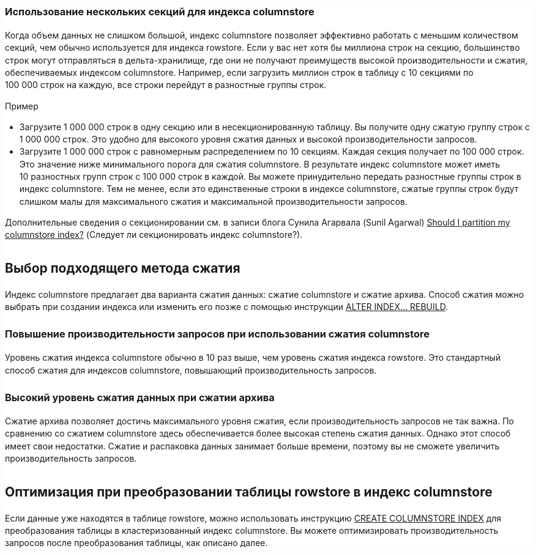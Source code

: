 ### <a name="use-fewer-partitions-for-a-columnstore-index"></a>Использование нескольких секций для индекса columnstore

Когда объем данных не слишком большой, индекс columnstore позволяет эффективно работать с меньшим количеством секций, чем обычно используется для индекса rowstore. Если у вас нет хотя бы миллиона строк на секцию, большинство строк могут отправляться в дельта-хранилище, где они не получают преимуществ высокой производительности и сжатия, обеспечиваемых индексом columnstore. Например, если загрузить миллион строк в таблицу с 10 секциями по 100 000 строк на каждую, все строки перейдут в разностные группы строк. 

Пример
* Загрузите 1 000 000 строк в одну секцию или в несекционированную таблицу. Вы получите одну сжатую группу строк с 1 000 000 строк. Это удобно для высокого уровня сжатия данных и высокой производительности запросов.
* Загрузите 1 000 000 строк с равномерным распределением по 10 секциям. Каждая секция получает по 100 000 строк. Это значение ниже минимального порога для сжатия columnstore. В результате индекс columnstore может иметь 10 разностных групп строк с 100 000 строк в каждой. Вы можете принудительно передать разностные группы строк в индекс columnstore. Тем не менее, если это единственные строки в индексе columnstore, сжатые группы строк будут слишком малы для максимального сжатия и максимальной производительности запросов.

Дополнительные сведения о секционировании см. в записи блога Сунила Агарвала (Sunil Agarwal) [Should I partition my columnstore index?](/archive/blogs/sqlserverstorageengine/columnstore-index-should-i-partition-my-columnstore-index) (Следует ли секционировать индекс columnstore?).

## <a name="choose-the-appropriate-data-compression-method"></a>Выбор подходящего метода сжатия
Индекс columnstore предлагает два варианта сжатия данных: сжатие columnstore и сжатие архива. Способ сжатия можно выбрать при создании индекса или изменить его позже с помощью инструкции [ALTER INDEX... REBUILD](../../t-sql/statements/alter-index-transact-sql.md).

### <a name="use-columnstore-compression-for-best-query-performance"></a>Повышение производительности запросов при использовании сжатия columnstore
Уровень сжатия индекса columnstore обычно в 10 раз выше, чем уровень сжатия индекса rowstore. Это стандартный способ сжатия для индексов columnstore, повышающий производительность запросов. 

### <a name="use-archive-compression-for-best-data-compression"></a>Высокий уровень сжатия данных при сжатии архива
Сжатие архива позволяет достичь максимального уровня сжатия, если производительность запросов не так важна. По сравнению со сжатием columnstore здесь обеспечивается более высокая степень сжатия данных. Однако этот способ имеет свои недостатки. Сжатие и распаковка данных занимает больше времени, поэтому вы не сможете увеличить производительность запросов. 

## <a name="use-optimizations-when-you-convert-a-rowstore-table-to-a-columnstore-index"></a>Оптимизация при преобразовании таблицы rowstore в индекс columnstore

Если данные уже находятся в таблице rowstore, можно использовать инструкцию [CREATE COLUMNSTORE INDEX](../../t-sql/statements/create-columnstore-index-transact-sql.md) для преобразования таблицы в кластеризованный индекс columnstore. Вы можете оптимизировать производительность запросов после преобразования таблицы, как описано далее.
